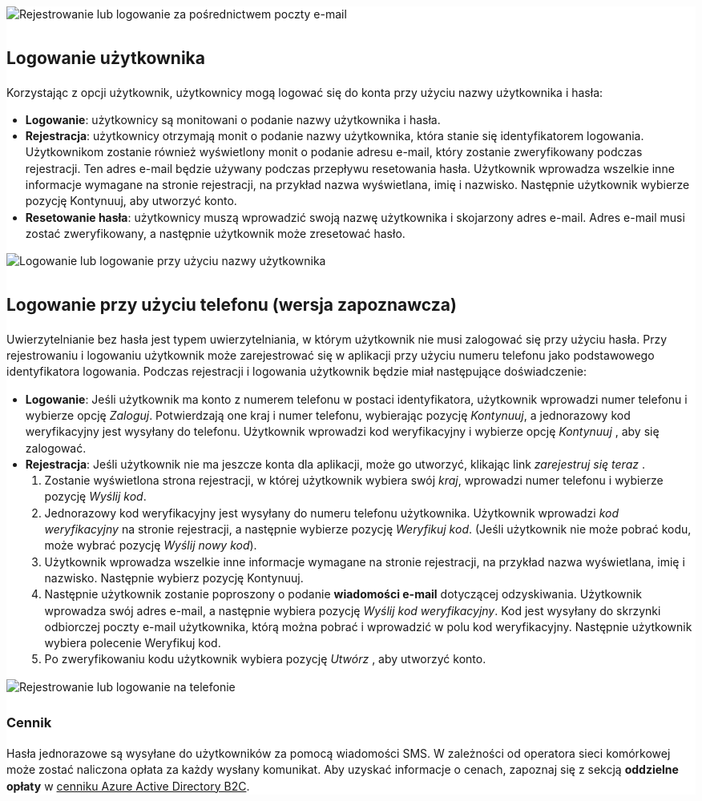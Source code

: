 ![Rejestrowanie lub logowanie za pośrednictwem poczty e-mail](./media/identity-provider-local/local-account-email-experience.png)

## <a name="username-sign-in"></a>Logowanie użytkownika

Korzystając z opcji użytkownik, użytkownicy mogą logować się do konta przy użyciu nazwy użytkownika i hasła:

- **Logowanie**: użytkownicy są monitowani o podanie nazwy użytkownika i hasła.
- **Rejestracja**: użytkownicy otrzymają monit o podanie nazwy użytkownika, która stanie się identyfikatorem logowania. Użytkownikom zostanie również wyświetlony monit o podanie adresu e-mail, który zostanie zweryfikowany podczas rejestracji. Ten adres e-mail będzie używany podczas przepływu resetowania hasła. Użytkownik wprowadza wszelkie inne informacje wymagane na stronie rejestracji, na przykład nazwa wyświetlana, imię i nazwisko. Następnie użytkownik wybierze pozycję Kontynuuj, aby utworzyć konto.
- **Resetowanie hasła**: użytkownicy muszą wprowadzić swoją nazwę użytkownika i skojarzony adres e-mail. Adres e-mail musi zostać zweryfikowany, a następnie użytkownik może zresetować hasło.

![Logowanie lub logowanie przy użyciu nazwy użytkownika](./media/identity-provider-local/local-account-username-experience.png)

## <a name="phone-sign-in-preview"></a>Logowanie przy użyciu telefonu (wersja zapoznawcza)

Uwierzytelnianie bez hasła jest typem uwierzytelniania, w którym użytkownik nie musi zalogować się przy użyciu hasła. Przy rejestrowaniu i logowaniu użytkownik może zarejestrować się w aplikacji przy użyciu numeru telefonu jako podstawowego identyfikatora logowania. Podczas rejestracji i logowania użytkownik będzie miał następujące doświadczenie:

- **Logowanie**: Jeśli użytkownik ma konto z numerem telefonu w postaci identyfikatora, użytkownik wprowadzi numer telefonu i wybierze opcję *Zaloguj*. Potwierdzają one kraj i numer telefonu, wybierając pozycję *Kontynuuj*, a jednorazowy kod weryfikacyjny jest wysyłany do telefonu. Użytkownik wprowadzi kod weryfikacyjny i wybierze opcję *Kontynuuj* , aby się zalogować.
- **Rejestracja**: Jeśli użytkownik nie ma jeszcze konta dla aplikacji, może go utworzyć, klikając link *zarejestruj się teraz* . 
    1. Zostanie wyświetlona strona rejestracji, w której użytkownik wybiera swój *kraj*, wprowadzi numer telefonu i wybierze pozycję *Wyślij kod*. 
    1. Jednorazowy kod weryfikacyjny jest wysyłany do numeru telefonu użytkownika. Użytkownik wprowadzi *kod weryfikacyjny* na stronie rejestracji, a następnie wybierze pozycję *Weryfikuj kod*. (Jeśli użytkownik nie może pobrać kodu, może wybrać pozycję *Wyślij nowy kod*). 
    1. Użytkownik wprowadza wszelkie inne informacje wymagane na stronie rejestracji, na przykład nazwa wyświetlana, imię i nazwisko. Następnie wybierz pozycję Kontynuuj.
    1. Następnie użytkownik zostanie poproszony o podanie **wiadomości e-mail** dotyczącej odzyskiwania. Użytkownik wprowadza swój adres e-mail, a następnie wybiera pozycję *Wyślij kod weryfikacyjny*. Kod jest wysyłany do skrzynki odbiorczej poczty e-mail użytkownika, którą można pobrać i wprowadzić w polu kod weryfikacyjny. Następnie użytkownik wybiera polecenie Weryfikuj kod.
    1. Po zweryfikowaniu kodu użytkownik wybiera pozycję *Utwórz* , aby utworzyć konto. 

![Rejestrowanie lub logowanie na telefonie](./media/identity-provider-local/local-account-phone-experience.png)

### <a name="pricing"></a>Cennik

Hasła jednorazowe są wysyłane do użytkowników za pomocą wiadomości SMS. W zależności od operatora sieci komórkowej może zostać naliczona opłata za każdy wysłany komunikat. Aby uzyskać informacje o cenach, zapoznaj się z sekcją **oddzielne opłaty** w [cenniku Azure Active Directory B2C](https://azure.microsoft.com/pricing/details/active-directory-b2c/).
